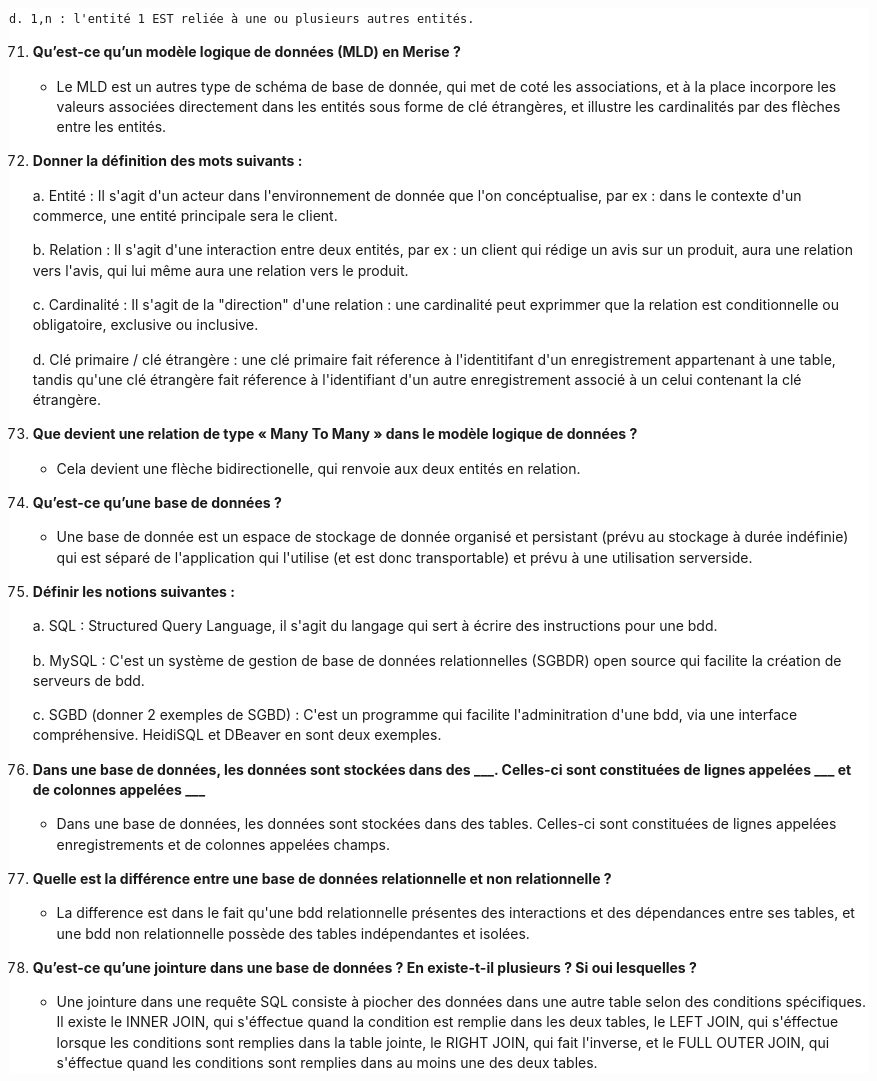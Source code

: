 	d. 1,n : l'entité 1 EST reliée à une ou plusieurs autres entités.

71. **Qu’est-ce qu’un modèle logique de données (MLD) en Merise ?**
	- Le MLD est un autres type de schéma de base de donnée, qui met de coté les associations, et à la place incorpore les valeurs associées directement dans les entités sous forme de clé étrangères, et illustre les cardinalités par des flèches entre les entités.

72. **Donner la définition des mots suivants :**

	a.  Entité : Il s'agit d'un acteur dans l'environnement de donnée que l'on concéptualise, par ex : dans le contexte d'un commerce, une entité principale sera le client.

	b.  Relation : Il s'agit d'une interaction entre deux entités, par ex : un client qui rédige un avis sur un produit, aura une relation vers l'avis, qui lui même aura une relation 	vers le produit.

	c.  Cardinalité : Il s'agit de la "direction" d'une relation : une cardinalité peut exprimmer que la relation est conditionnelle ou obligatoire, exclusive ou inclusive.

	d.  Clé primaire / clé étrangère : une clé primaire fait réference à l'identitifant d'un enregistrement appartenant à une table, tandis qu'une clé étrangère fait réference à l'identifiant d'un autre enregistrement associé à un celui contenant la clé étrangère. 

73. **Que devient une relation de type « Many To Many » dans le modèle logique de données ?**
	- Cela devient une flèche bidirectionelle, qui renvoie aux deux entités en relation.

74. **Qu’est-ce qu’une base de données ?**
	- Une base de donnée est un espace de stockage de donnée organisé et persistant (prévu au stockage à durée indéfinie) qui est séparé de l'application qui l'utilise (et est donc 	transportable) et prévu à une utilisation serverside.

75. **Définir les notions suivantes :**

    a.  SQL : Structured Query Language, il s'agit du langage qui sert à écrire des instructions pour une bdd.

    b.  MySQL : C'est un système de gestion de base de données relationnelles (SGBDR) open source qui facilite la création de serveurs de bdd.

    c.  SGBD (donner 2 exemples de SGBD) : C'est un programme qui facilite l'adminitration d'une bdd, via une interface compréhensive. HeidiSQL et DBeaver en sont deux exemples.

76. **Dans une base de données, les données sont stockées dans des ___. Celles-ci sont constituées de lignes appelées ___ et de colonnes appelées ___**
	- Dans une base de données, les données sont stockées dans des tables. Celles-ci sont constituées de lignes appelées enregistrements et de colonnes appelées champs.

77. **Quelle est la différence entre une base de données relationnelle et non relationnelle ?**
	- La difference est dans le fait qu'une bdd relationnelle présentes des interactions et des dépendances entre ses tables, et une bdd non relationnelle possède des tables indépendantes et isolées.

78. **Qu’est-ce qu’une jointure dans une base de données ? En existe-t-il plusieurs ? Si oui lesquelles ?**
	- Une jointure dans une requête SQL consiste à piocher des données dans une autre table selon des conditions spécifiques. Il existe le INNER JOIN, qui s'éffectue quand la condition est remplie dans les deux tables, le LEFT JOIN, qui s'éffectue lorsque les conditions sont remplies dans la table jointe, le RIGHT JOIN, qui fait l'inverse, et le FULL OUTER JOIN, qui s'éffectue quand les conditions sont remplies dans au moins une des deux tables.

